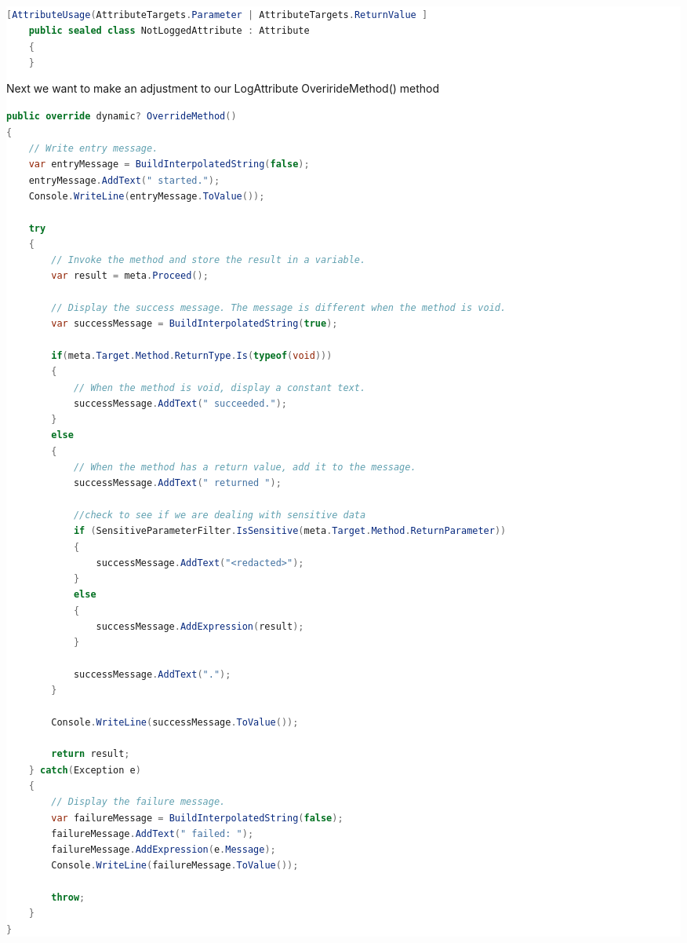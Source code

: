 ```c#
[AttributeUsage(AttributeTargets.Parameter | AttributeTargets.ReturnValue ]
    public sealed class NotLoggedAttribute : Attribute
    {
    }

```

Next we want to make an adjustment to our LogAttribute OverirideMethod() method

```c#
public override dynamic? OverrideMethod()
{
    // Write entry message.
    var entryMessage = BuildInterpolatedString(false);
    entryMessage.AddText(" started.");
    Console.WriteLine(entryMessage.ToValue());

    try
    {
        // Invoke the method and store the result in a variable.
        var result = meta.Proceed();

        // Display the success message. The message is different when the method is void.
        var successMessage = BuildInterpolatedString(true);

        if(meta.Target.Method.ReturnType.Is(typeof(void)))
        {
            // When the method is void, display a constant text.
            successMessage.AddText(" succeeded.");
        }
        else
        {
            // When the method has a return value, add it to the message.
            successMessage.AddText(" returned ");

            //check to see if we are dealing with sensitive data
            if (SensitiveParameterFilter.IsSensitive(meta.Target.Method.ReturnParameter))
            {
                successMessage.AddText("<redacted>");
            }
            else
            {
                successMessage.AddExpression(result);
            }

            successMessage.AddText(".");
        }

        Console.WriteLine(successMessage.ToValue());

        return result;
    } catch(Exception e)
    {
        // Display the failure message.
        var failureMessage = BuildInterpolatedString(false);
        failureMessage.AddText(" failed: ");
        failureMessage.AddExpression(e.Message);
        Console.WriteLine(failureMessage.ToValue());

        throw;
    }
}
```
